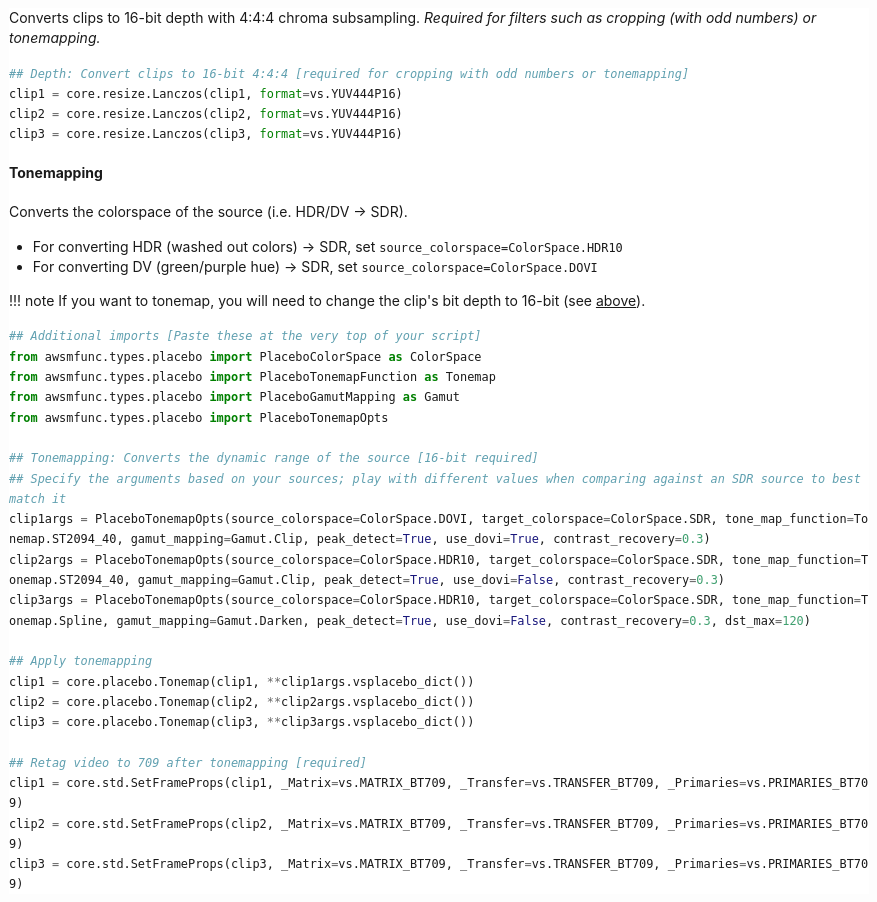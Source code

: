 Converts clips to 16-bit depth with 4:4:4 chroma subsampling. *Required for filters such as cropping (with odd numbers) or tonemapping.*

```py
## Depth: Convert clips to 16-bit 4:4:4 [required for cropping with odd numbers or tonemapping]
clip1 = core.resize.Lanczos(clip1, format=vs.YUV444P16)
clip2 = core.resize.Lanczos(clip2, format=vs.YUV444P16)
clip3 = core.resize.Lanczos(clip3, format=vs.YUV444P16)
```

#### Tonemapping

Converts the colorspace of the source (i.e. HDR/DV -> SDR).

- For converting HDR (washed out colors) -> SDR, set `source_colorspace=ColorSpace.HDR10`
- For converting DV (green/purple hue) -> SDR, set `source_colorspace=ColorSpace.DOVI`

!!! note
    If you want to tonemap, you will need to change the clip's bit depth to 16-bit (see [above](#depth)).

```py
## Additional imports [Paste these at the very top of your script]
from awsmfunc.types.placebo import PlaceboColorSpace as ColorSpace
from awsmfunc.types.placebo import PlaceboTonemapFunction as Tonemap
from awsmfunc.types.placebo import PlaceboGamutMapping as Gamut
from awsmfunc.types.placebo import PlaceboTonemapOpts

## Tonemapping: Converts the dynamic range of the source [16-bit required]
## Specify the arguments based on your sources; play with different values when comparing against an SDR source to best match it
clip1args = PlaceboTonemapOpts(source_colorspace=ColorSpace.DOVI, target_colorspace=ColorSpace.SDR, tone_map_function=Tonemap.ST2094_40, gamut_mapping=Gamut.Clip, peak_detect=True, use_dovi=True, contrast_recovery=0.3)
clip2args = PlaceboTonemapOpts(source_colorspace=ColorSpace.HDR10, target_colorspace=ColorSpace.SDR, tone_map_function=Tonemap.ST2094_40, gamut_mapping=Gamut.Clip, peak_detect=True, use_dovi=False, contrast_recovery=0.3)
clip3args = PlaceboTonemapOpts(source_colorspace=ColorSpace.HDR10, target_colorspace=ColorSpace.SDR, tone_map_function=Tonemap.Spline, gamut_mapping=Gamut.Darken, peak_detect=True, use_dovi=False, contrast_recovery=0.3, dst_max=120)

## Apply tonemapping
clip1 = core.placebo.Tonemap(clip1, **clip1args.vsplacebo_dict())
clip2 = core.placebo.Tonemap(clip2, **clip2args.vsplacebo_dict())
clip3 = core.placebo.Tonemap(clip3, **clip3args.vsplacebo_dict())

## Retag video to 709 after tonemapping [required]
clip1 = core.std.SetFrameProps(clip1, _Matrix=vs.MATRIX_BT709, _Transfer=vs.TRANSFER_BT709, _Primaries=vs.PRIMARIES_BT709)
clip2 = core.std.SetFrameProps(clip2, _Matrix=vs.MATRIX_BT709, _Transfer=vs.TRANSFER_BT709, _Primaries=vs.PRIMARIES_BT709)
clip3 = core.std.SetFrameProps(clip3, _Matrix=vs.MATRIX_BT709, _Transfer=vs.TRANSFER_BT709, _Primaries=vs.PRIMARIES_BT709)
```

